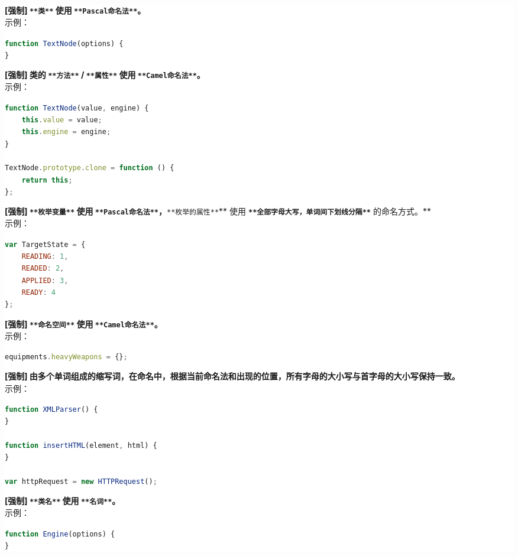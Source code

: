 **[强制] **`**类**`** 使用 **`**Pascal命名法**`**。**  
示例：

```javascript
function TextNode(options) {
}
```

**[强制] 类的 **`**方法**`** / **`**属性**`** 使用 **`**Camel命名法**`**。**  
示例：

```javascript
function TextNode(value, engine) {
    this.value = value;
    this.engine = engine;
}

TextNode.prototype.clone = function () {
    return this;
};
```

**[强制] **`**枚举变量**`** 使用 **`**Pascal命名法**`**，**`**枚举的属性**`** 使用 **`**全部字母大写，单词间下划线分隔**`** 的命名方式。**  
示例：

```javascript
var TargetState = {
    READING: 1,
    READED: 2,
    APPLIED: 3,
    READY: 4
};
```

**[强制] **`**命名空间**`** 使用 **`**Camel命名法**`**。**  
示例：

```javascript
equipments.heavyWeapons = {};
```

**[强制] 由多个单词组成的缩写词，在命名中，根据当前命名法和出现的位置，所有字母的大小写与首字母的大小写保持一致。**  
示例：

```javascript
function XMLParser() {
}

function insertHTML(element, html) {
}

var httpRequest = new HTTPRequest();
```

**[强制] **`**类名**`** 使用 **`**名词**`**。**  
示例：

```javascript
function Engine(options) {
}
```


  [getKey('enabled')]: true